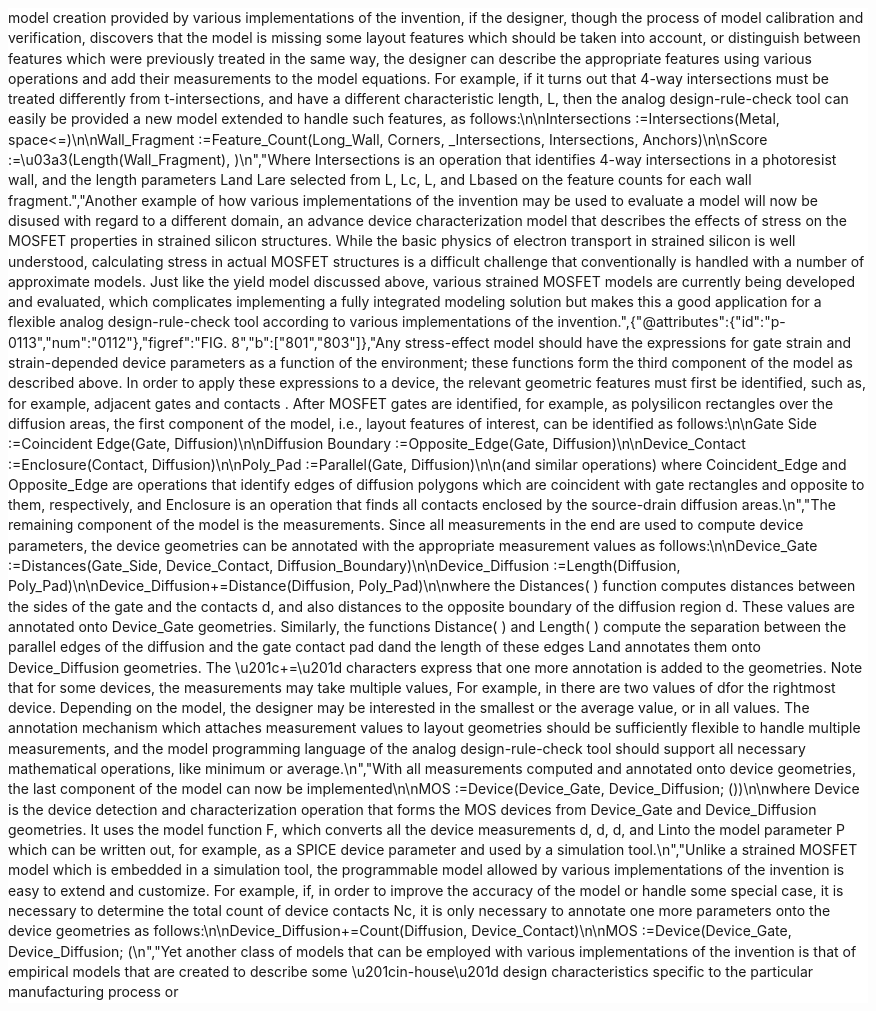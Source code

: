 model creation provided by various implementations of the invention, if the designer, though the process of model calibration and verification, discovers that the model is missing some layout features which should be taken into account, or distinguish between features which were previously treated in the same way, the designer can describe the appropriate features using various operations and add their measurements to the model equations. For example, if it turns out that 4-way intersections must be treated differently from t-intersections, and have a different characteristic length, L, then the analog design-rule-check tool  can easily be provided a new model extended to handle such features, as follows:\n\nIntersections :=Intersections(Metal, space<=)\n\nWall_Fragment :=Feature_Count(Long_Wall, Corners, _Intersections, Intersections, Anchors)\n\nScore :=\u03a3(Length(Wall_Fragment), )\n","Where Intersections is an operation that identifies 4-way intersections in a photoresist wall, and the length parameters Land Lare selected from L, Lc, L, and Lbased on the feature counts for each wall fragment.","Another example of how various implementations of the invention may be used to evaluate a model will now be disused with regard to a different domain, an advance device characterization model that describes the effects of stress on the MOSFET properties in strained silicon structures. While the basic physics of electron transport in strained silicon is well understood, calculating stress in actual MOSFET structures is a difficult challenge that conventionally is handled with a number of approximate models. Just like the yield model discussed above, various strained MOSFET models are currently being developed and evaluated, which complicates implementing a fully integrated modeling solution but makes this a good application for a flexible analog design-rule-check tool  according to various implementations of the invention.",{"@attributes":{"id":"p-0113","num":"0112"},"figref":"FIG. 8","b":["801","803"]},"Any stress-effect model should have the expressions for gate strain and strain-depended device parameters as a function of the environment; these functions form the third component of the model as described above. In order to apply these expressions to a device, the relevant geometric features must first be identified, such as, for example, adjacent gates and contacts . After MOSFET gates are identified, for example, as polysilicon rectangles over the diffusion areas, the first component of the model, i.e., layout features of interest, can be identified as follows:\n\nGate Side :=Coincident Edge(Gate, Diffusion)\n\nDiffusion Boundary :=Opposite_Edge(Gate, Diffusion)\n\nDevice_Contact :=Enclosure(Contact, Diffusion)\n\nPoly_Pad :=Parallel(Gate, Diffusion)\n\n(and similar operations) where Coincident_Edge and Opposite_Edge are operations that identify edges of diffusion polygons which are coincident with gate rectangles and opposite to them, respectively, and Enclosure is an operation that finds all contacts enclosed by the source-drain diffusion areas.\n","The remaining component of the model is the measurements. Since all measurements in the end are used to compute device parameters, the device geometries can be annotated with the appropriate measurement values as follows:\n\nDevice_Gate :=Distances(Gate_Side, Device_Contact, Diffusion_Boundary)\n\nDevice_Diffusion :=Length(Diffusion, Poly_Pad)\n\nDevice_Diffusion+=Distance(Diffusion, Poly_Pad)\n\nwhere the Distances( ) function computes distances between the sides of the gate and the contacts d, and also distances to the opposite boundary of the diffusion region d. These values are annotated onto Device_Gate geometries. Similarly, the functions Distance( ) and Length( ) compute the separation between the parallel edges of the diffusion and the gate contact pad dand the length of these edges Land annotates them onto Device_Diffusion geometries. The \u201c+=\u201d characters express that one more annotation is added to the geometries. Note that for some devices, the measurements may take multiple values, For example, in  there are two values of dfor the rightmost device. Depending on the model, the designer may be interested in the smallest or the average value, or in all values. The annotation mechanism which attaches measurement values to layout geometries should be sufficiently flexible to handle multiple measurements, and the model programming language of the analog design-rule-check tool  should support all necessary mathematical operations, like minimum or average.\n","With all measurements computed and annotated onto device geometries, the last component of the model can now be implemented\n\nMOS :=Device(Device_Gate, Device_Diffusion; ())\n\nwhere Device is the device detection and characterization operation that forms the MOS devices from Device_Gate and Device_Diffusion geometries. It uses the model function F, which converts all the device measurements d, d, d, and Linto the model parameter P which can be written out, for example, as a SPICE device parameter and used by a simulation tool.\n","Unlike a strained MOSFET model which is embedded in a simulation tool, the programmable model allowed by various implementations of the invention is easy to extend and customize. For example, if, in order to improve the accuracy of the model or handle some special case, it is necessary to determine the total count of device contacts Nc, it is only necessary to annotate one more parameters onto the device geometries as follows:\n\nDevice_Diffusion+=Count(Diffusion, Device_Contact)\n\nMOS :=Device(Device_Gate, Device_Diffusion; (\n","Yet another class of models that can be employed with various implementations of the invention is that of empirical models that are created to describe some \u201cin-house\u201d design characteristics specific to the particular manufacturing process or